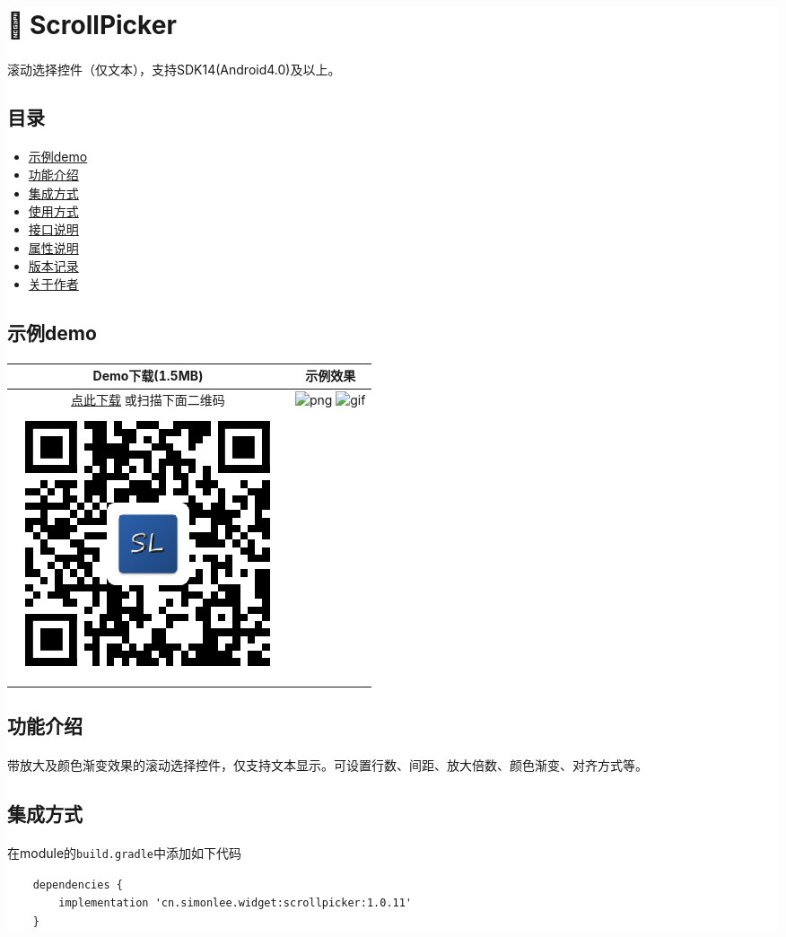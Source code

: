 # :star2:&nbsp;ScrollPicker

滚动选择控件（仅文本），支持SDK14(Android4.0)及以上。

## 目录

* [示例demo](#示例demo)
* [功能介绍](#功能介绍)
* [集成方式](#集成方式)
* [使用方式](#使用方式)
* [接口说明](#接口说明)
* [属性说明](#属性说明)
* [版本记录](#版本记录)
* [关于作者](#关于作者)

## 示例demo

|Demo下载(1.5MB)|示例效果|
|:---:|:---:|
|[点此下载](https://d.firim.pro/SLWidget) 或扫描下面二维码<br/>[![demo](../download.png)](https://d.firim.pro/SLWidget  "扫码下载示例程序")|![png](./demo_scrollpicker.png)&#32;&#32;&#32;![gif](./demo_scrollpicker.gif)|

## 功能介绍

带放大及颜色渐变效果的滚动选择控件，仅支持文本显示。可设置行数、间距、放大倍数、颜色渐变、对齐方式等。

## 集成方式

在module的`build.gradle`中添加如下代码
```
    dependencies {
        implementation 'cn.simonlee.widget:scrollpicker:1.0.11'
    }
```
